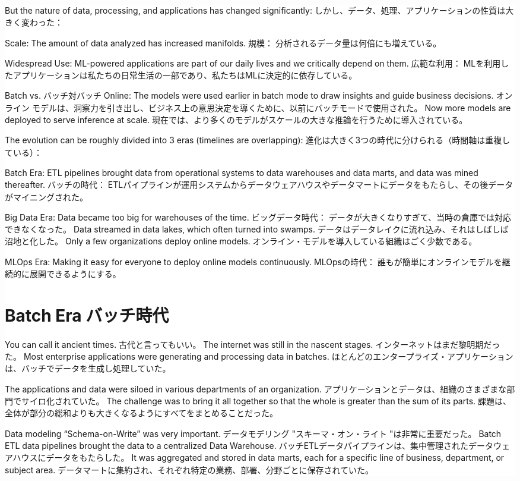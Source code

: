 But the nature of data, processing, and applications has changed significantly:
しかし、データ、処理、アプリケーションの性質は大きく変わった：

Scale: The amount of data analyzed has increased manifolds.
規模： 分析されるデータ量は何倍にも増えている。

Widespread Use: ML-powered applications are part of our daily lives and we critically depend on them.
広範な利用： MLを利用したアプリケーションは私たちの日常生活の一部であり、私たちはMLに決定的に依存している。

Batch vs.
バッチ対バッチ
Online: The models were used earlier in batch mode to draw insights and guide business decisions.
オンライン モデルは、洞察力を引き出し、ビジネス上の意思決定を導くために、以前にバッチモードで使用された。
Now more models are deployed to serve inference at scale.
現在では、より多くのモデルがスケールの大きな推論を行うために導入されている。

The evolution can be roughly divided into 3 eras (timelines are overlapping):
進化は大きく3つの時代に分けられる（時間軸は重複している）：

Batch Era: ETL pipelines brought data from operational systems to data warehouses and data marts, and data was mined thereafter.
バッチの時代： ETLパイプラインが運用システムからデータウェアハウスやデータマートにデータをもたらし、その後データがマイニングされた。

Big Data Era: Data became too big for warehouses of the time.
ビッグデータ時代： データが大きくなりすぎて、当時の倉庫では対応できなくなった。
Data streamed in data lakes, which often turned into swamps.
データはデータレイクに流れ込み、それはしばしば沼地と化した。
Only a few organizations deploy online models.
オンライン・モデルを導入している組織はごく少数である。

MLOps Era: Making it easy for everyone to deploy online models continuously.
MLOpsの時代： 誰もが簡単にオンラインモデルを継続的に展開できるようにする。

# Batch Era バッチ時代

You can call it ancient times.
古代と言ってもいい。
The internet was still in the nascent stages.
インターネットはまだ黎明期だった。
Most enterprise applications were generating and processing data in batches.
ほとんどのエンタープライズ・アプリケーションは、バッチでデータを生成し処理していた。

The applications and data were siloed in various departments of an organization.
アプリケーションとデータは、組織のさまざまな部門でサイロ化されていた。
The challenge was to bring it all together so that the whole is greater than the sum of its parts.
課題は、全体が部分の総和よりも大きくなるようにすべてをまとめることだった。

Data modeling “Schema-on-Write” was very important.
データモデリング "スキーマ・オン・ライト "は非常に重要だった。
Batch ETL data pipelines brought the data to a centralized Data Warehouse.
バッチETLデータパイプラインは、集中管理されたデータウェアハウスにデータをもたらした。
It was aggregated and stored in data marts, each for a specific line of business, department, or subject area.
データマートに集約され、それぞれ特定の業務、部署、分野ごとに保存されていた。
